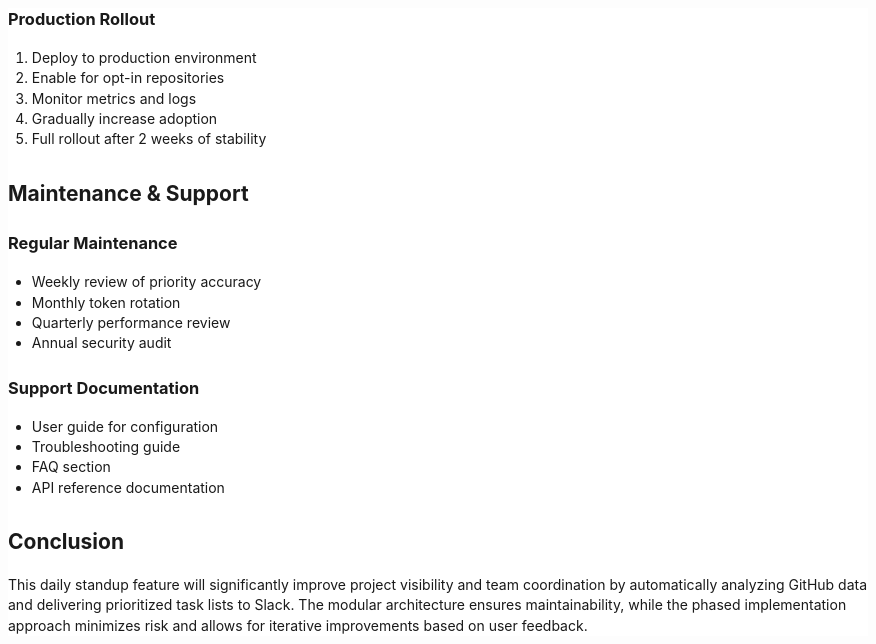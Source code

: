### Production Rollout
1. Deploy to production environment
2. Enable for opt-in repositories
3. Monitor metrics and logs
4. Gradually increase adoption
5. Full rollout after 2 weeks of stability

## Maintenance & Support

### Regular Maintenance
- Weekly review of priority accuracy
- Monthly token rotation
- Quarterly performance review
- Annual security audit

### Support Documentation
- User guide for configuration
- Troubleshooting guide
- FAQ section
- API reference documentation

## Conclusion

This daily standup feature will significantly improve project visibility and team coordination by automatically analyzing GitHub data and delivering prioritized task lists to Slack. The modular architecture ensures maintainability, while the phased implementation approach minimizes risk and allows for iterative improvements based on user feedback.
